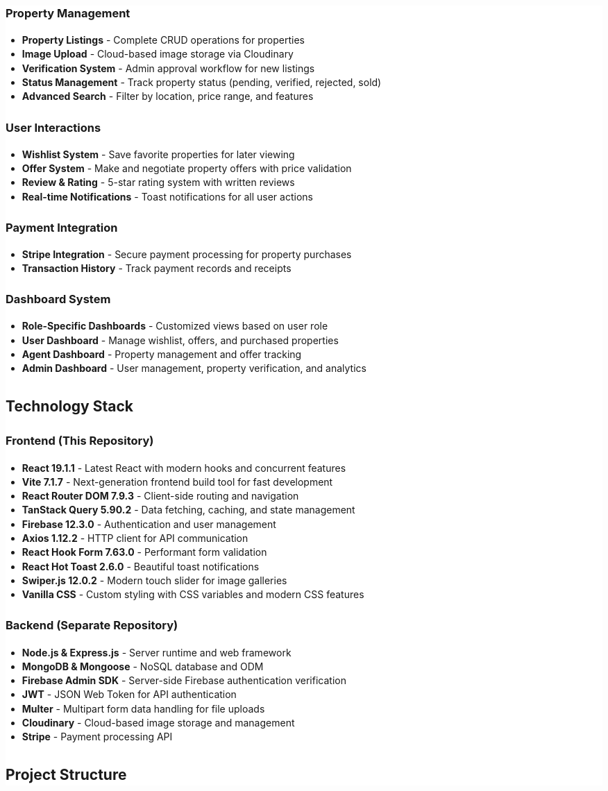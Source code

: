 ### Property Management
- **Property Listings** - Complete CRUD operations for properties
- **Image Upload** - Cloud-based image storage via Cloudinary
- **Verification System** - Admin approval workflow for new listings
- **Status Management** - Track property status (pending, verified, rejected, sold)
- **Advanced Search** - Filter by location, price range, and features

### User Interactions
- **Wishlist System** - Save favorite properties for later viewing
- **Offer System** - Make and negotiate property offers with price validation
- **Review & Rating** - 5-star rating system with written reviews
- **Real-time Notifications** - Toast notifications for all user actions

### Payment Integration
- **Stripe Integration** - Secure payment processing for property purchases
- **Transaction History** - Track payment records and receipts

### Dashboard System
- **Role-Specific Dashboards** - Customized views based on user role
- **User Dashboard** - Manage wishlist, offers, and purchased properties
- **Agent Dashboard** - Property management and offer tracking
- **Admin Dashboard** - User management, property verification, and analytics

## Technology Stack

### Frontend (This Repository)
- **React 19.1.1** - Latest React with modern hooks and concurrent features
- **Vite 7.1.7** - Next-generation frontend build tool for fast development
- **React Router DOM 7.9.3** - Client-side routing and navigation
- **TanStack Query 5.90.2** - Data fetching, caching, and state management
- **Firebase 12.3.0** - Authentication and user management
- **Axios 1.12.2** - HTTP client for API communication
- **React Hook Form 7.63.0** - Performant form validation
- **React Hot Toast 2.6.0** - Beautiful toast notifications
- **Swiper.js 12.0.2** - Modern touch slider for image galleries
- **Vanilla CSS** - Custom styling with CSS variables and modern CSS features

### Backend (Separate Repository)
- **Node.js & Express.js** - Server runtime and web framework
- **MongoDB & Mongoose** - NoSQL database and ODM
- **Firebase Admin SDK** - Server-side Firebase authentication verification
- **JWT** - JSON Web Token for API authentication
- **Multer** - Multipart form data handling for file uploads
- **Cloudinary** - Cloud-based image storage and management
- **Stripe** - Payment processing API

## Project Structure
